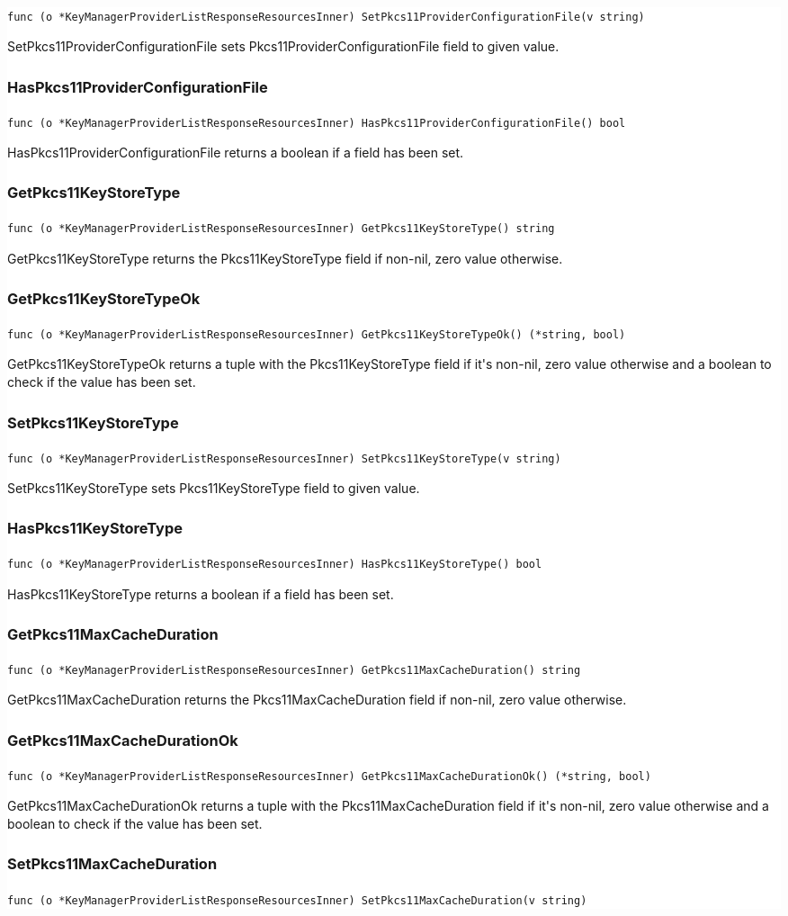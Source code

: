 `func (o *KeyManagerProviderListResponseResourcesInner) SetPkcs11ProviderConfigurationFile(v string)`

SetPkcs11ProviderConfigurationFile sets Pkcs11ProviderConfigurationFile field to given value.

### HasPkcs11ProviderConfigurationFile

`func (o *KeyManagerProviderListResponseResourcesInner) HasPkcs11ProviderConfigurationFile() bool`

HasPkcs11ProviderConfigurationFile returns a boolean if a field has been set.

### GetPkcs11KeyStoreType

`func (o *KeyManagerProviderListResponseResourcesInner) GetPkcs11KeyStoreType() string`

GetPkcs11KeyStoreType returns the Pkcs11KeyStoreType field if non-nil, zero value otherwise.

### GetPkcs11KeyStoreTypeOk

`func (o *KeyManagerProviderListResponseResourcesInner) GetPkcs11KeyStoreTypeOk() (*string, bool)`

GetPkcs11KeyStoreTypeOk returns a tuple with the Pkcs11KeyStoreType field if it's non-nil, zero value otherwise
and a boolean to check if the value has been set.

### SetPkcs11KeyStoreType

`func (o *KeyManagerProviderListResponseResourcesInner) SetPkcs11KeyStoreType(v string)`

SetPkcs11KeyStoreType sets Pkcs11KeyStoreType field to given value.

### HasPkcs11KeyStoreType

`func (o *KeyManagerProviderListResponseResourcesInner) HasPkcs11KeyStoreType() bool`

HasPkcs11KeyStoreType returns a boolean if a field has been set.

### GetPkcs11MaxCacheDuration

`func (o *KeyManagerProviderListResponseResourcesInner) GetPkcs11MaxCacheDuration() string`

GetPkcs11MaxCacheDuration returns the Pkcs11MaxCacheDuration field if non-nil, zero value otherwise.

### GetPkcs11MaxCacheDurationOk

`func (o *KeyManagerProviderListResponseResourcesInner) GetPkcs11MaxCacheDurationOk() (*string, bool)`

GetPkcs11MaxCacheDurationOk returns a tuple with the Pkcs11MaxCacheDuration field if it's non-nil, zero value otherwise
and a boolean to check if the value has been set.

### SetPkcs11MaxCacheDuration

`func (o *KeyManagerProviderListResponseResourcesInner) SetPkcs11MaxCacheDuration(v string)`

